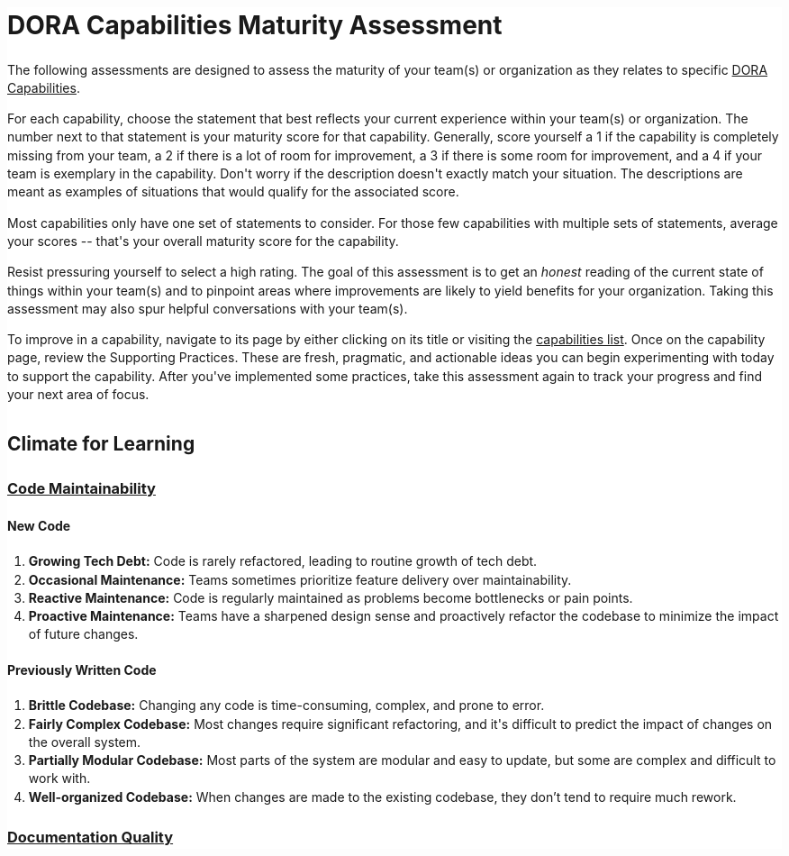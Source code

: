 # DORA Capabilities Maturity Assessment

The following assessments are designed to assess the maturity of your team(s) or organization as they relates to specific [DORA Capabilities](https://dora.dev/capabilities/).

For each capability, choose the statement that best reflects your current experience within your team(s) or organization. The number next to that statement is your maturity score for that capability. Generally, score yourself a 1 if the capability is completely missing from your team, a 2 if there is a lot of room for improvement, a 3 if there is some room for improvement, and a 4 if your team is exemplary in the capability. Don't worry if the description doesn't exactly match your situation. The descriptions are meant as examples of situations that would qualify for the associated score.

Most capabilities only have one set of statements to consider. For those few capabilities with multiple sets of statements, average your scores -- that's your overall maturity score for the capability.

Resist pressuring yourself to select a high rating. The goal of this assessment is to get an _honest_ reading of the current state of things within your team(s) and to pinpoint areas where improvements are likely to yield benefits for your organization. Taking this assessment may also spur helpful conversations with your team(s).

To improve in a capability, navigate to its page by either clicking on its title or visiting the [capabilities list](/capabilities/). Once on the capability page, review the Supporting Practices. These are fresh, pragmatic, and actionable ideas you can begin experimenting with today to support the capability. After you've implemented some practices, take this assessment again to track your progress and find your next area of focus.

## Climate for Learning

### [Code Maintainability](/capabilities/code-maintainability.md)

#### New Code

1. **Growing Tech Debt:** Code is rarely refactored, leading to routine growth of tech debt.
2. **Occasional Maintenance:** Teams sometimes prioritize feature delivery over maintainability.
3. **Reactive Maintenance:** Code is regularly maintained as problems become bottlenecks or pain points.
4. **Proactive Maintenance:** Teams have a sharpened design sense and proactively refactor the codebase to minimize the impact of future changes.

#### Previously Written Code

1. **Brittle Codebase:** Changing any code is time-consuming, complex, and prone to error.
2. **Fairly Complex Codebase:** Most changes require significant refactoring, and it's difficult to predict the impact of changes on the overall system.
3. **Partially Modular Codebase:** Most parts of the system are modular and easy to update, but some are complex and difficult to work with.
4. **Well-organized Codebase:** When changes are made to the existing codebase, they don’t tend to require much rework.

### [Documentation Quality](/capabilities/documentation-quality.md)

